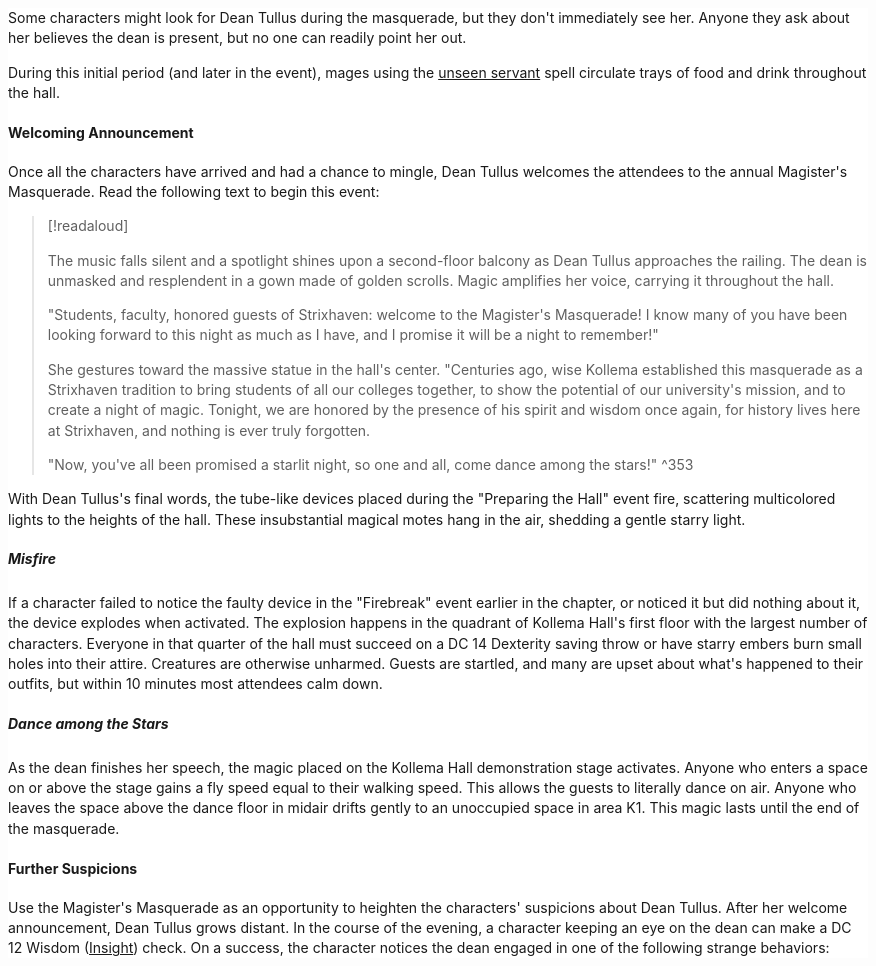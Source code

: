 Some characters might look for Dean Tullus during the masquerade, but they don't immediately see her. Anyone they ask about her believes the dean is present, but no one can readily point her out.

During this initial period (and later in the event), mages using the [unseen servant](Mechanics/spells/unseen-servant.md) spell circulate trays of food and drink throughout the hall.

#### Welcoming Announcement

Once all the characters have arrived and had a chance to mingle, Dean Tullus welcomes the attendees to the annual Magister's Masquerade. Read the following text to begin this event:

> [!readaloud] 
> 
> The music falls silent and a spotlight shines upon a second-floor balcony as Dean Tullus approaches the railing. The dean is unmasked and resplendent in a gown made of golden scrolls. Magic amplifies her voice, carrying it throughout the hall.
> 
> "Students, faculty, honored guests of Strixhaven: welcome to the Magister's Masquerade! I know many of you have been looking forward to this night as much as I have, and I promise it will be a night to remember!"
> 
> She gestures toward the massive statue in the hall's center. "Centuries ago, wise Kollema established this masquerade as a Strixhaven tradition to bring students of all our colleges together, to show the potential of our university's mission, and to create a night of magic. Tonight, we are honored by the presence of his spirit and wisdom once again, for history lives here at Strixhaven, and nothing is ever truly forgotten.
> 
> "Now, you've all been promised a starlit night, so one and all, come dance among the stars!"
^353

With Dean Tullus's final words, the tube-like devices placed during the "Preparing the Hall" event fire, scattering multicolored lights to the heights of the hall. These insubstantial magical motes hang in the air, shedding a gentle starry light.

##### Misfire

If a character failed to notice the faulty device in the "Firebreak" event earlier in the chapter, or noticed it but did nothing about it, the device explodes when activated. The explosion happens in the quadrant of Kollema Hall's first floor with the largest number of characters. Everyone in that quarter of the hall must succeed on a DC 14 Dexterity saving throw or have starry embers burn small holes into their attire. Creatures are otherwise unharmed. Guests are startled, and many are upset about what's happened to their outfits, but within 10 minutes most attendees calm down.

##### Dance among the Stars

As the dean finishes her speech, the magic placed on the Kollema Hall demonstration stage activates. Anyone who enters a space on or above the stage gains a fly speed equal to their walking speed. This allows the guests to literally dance on air. Anyone who leaves the space above the dance floor in midair drifts gently to an unoccupied space in area K1. This magic lasts until the end of the masquerade.

#### Further Suspicions

Use the Magister's Masquerade as an opportunity to heighten the characters' suspicions about Dean Tullus. After her welcome announcement, Dean Tullus grows distant. In the course of the evening, a character keeping an eye on the dean can make a DC 12 Wisdom ([Insight](Mechanics/Rules/skills.md#Insight)) check. On a success, the character notices the dean engaged in one of the following strange behaviors:
